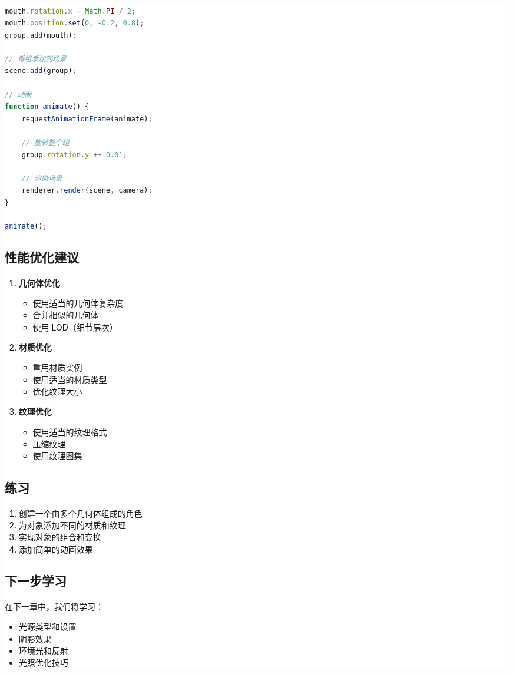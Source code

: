 ```javascript
mouth.rotation.x = Math.PI / 2;
mouth.position.set(0, -0.2, 0.8);
group.add(mouth);

// 将组添加到场景
scene.add(group);

// 动画
function animate() {
    requestAnimationFrame(animate);

    // 旋转整个组
    group.rotation.y += 0.01;

    // 渲染场景
    renderer.render(scene, camera);
}

animate();
```

## 性能优化建议

1. **几何体优化**
   - 使用适当的几何体复杂度
   - 合并相似的几何体
   - 使用 LOD（细节层次）

2. **材质优化**
   - 重用材质实例
   - 使用适当的材质类型
   - 优化纹理大小

3. **纹理优化**
   - 使用适当的纹理格式
   - 压缩纹理
   - 使用纹理图集

## 练习

1. 创建一个由多个几何体组成的角色
2. 为对象添加不同的材质和纹理
3. 实现对象的组合和变换
4. 添加简单的动画效果

## 下一步学习

在下一章中，我们将学习：
- 光源类型和设置
- 阴影效果
- 环境光和反射
- 光照优化技巧
